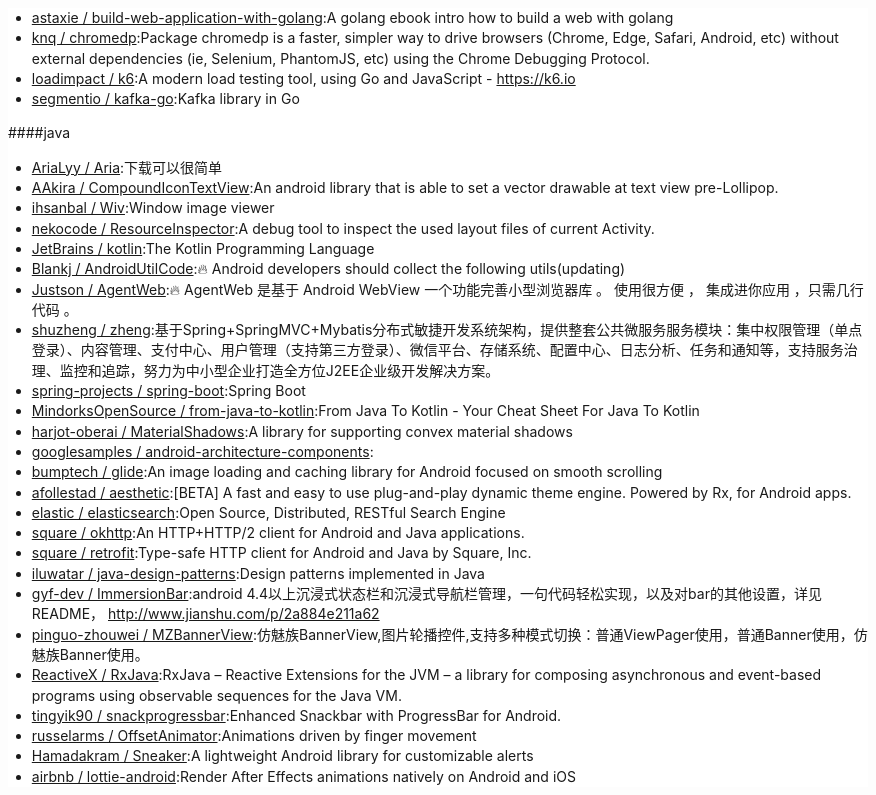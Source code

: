 * [astaxie / build-web-application-with-golang](https://github.com/astaxie/build-web-application-with-golang):A golang ebook intro how to build a web with golang
* [knq / chromedp](https://github.com/knq/chromedp):Package chromedp is a faster, simpler way to drive browsers (Chrome, Edge, Safari, Android, etc) without external dependencies (ie, Selenium, PhantomJS, etc) using the Chrome Debugging Protocol.
* [loadimpact / k6](https://github.com/loadimpact/k6):A modern load testing tool, using Go and JavaScript - https://k6.io
* [segmentio / kafka-go](https://github.com/segmentio/kafka-go):Kafka library in Go

####java
* [AriaLyy / Aria](https://github.com/AriaLyy/Aria):下载可以很简单
* [AAkira / CompoundIconTextView](https://github.com/AAkira/CompoundIconTextView):An android library that is able to set a vector drawable at text view pre-Lollipop.
* [ihsanbal / Wiv](https://github.com/ihsanbal/Wiv):Window image viewer
* [nekocode / ResourceInspector](https://github.com/nekocode/ResourceInspector):A debug tool to inspect the used layout files of current Activity.
* [JetBrains / kotlin](https://github.com/JetBrains/kotlin):The Kotlin Programming Language
* [Blankj / AndroidUtilCode](https://github.com/Blankj/AndroidUtilCode):🔥 Android developers should collect the following utils(updating)
* [Justson / AgentWeb](https://github.com/Justson/AgentWeb):🔥 AgentWeb 是基于 Android WebView 一个功能完善小型浏览器库 。 使用很方便 ， 集成进你应用 ，只需几行代码 。
* [shuzheng / zheng](https://github.com/shuzheng/zheng):基于Spring+SpringMVC+Mybatis分布式敏捷开发系统架构，提供整套公共微服务服务模块：集中权限管理（单点登录）、内容管理、支付中心、用户管理（支持第三方登录）、微信平台、存储系统、配置中心、日志分析、任务和通知等，支持服务治理、监控和追踪，努力为中小型企业打造全方位J2EE企业级开发解决方案。
* [spring-projects / spring-boot](https://github.com/spring-projects/spring-boot):Spring Boot
* [MindorksOpenSource / from-java-to-kotlin](https://github.com/MindorksOpenSource/from-java-to-kotlin):From Java To Kotlin - Your Cheat Sheet For Java To Kotlin
* [harjot-oberai / MaterialShadows](https://github.com/harjot-oberai/MaterialShadows):A library for supporting convex material shadows
* [googlesamples / android-architecture-components](https://github.com/googlesamples/android-architecture-components):
* [bumptech / glide](https://github.com/bumptech/glide):An image loading and caching library for Android focused on smooth scrolling
* [afollestad / aesthetic](https://github.com/afollestad/aesthetic):[BETA] A fast and easy to use plug-and-play dynamic theme engine. Powered by Rx, for Android apps.
* [elastic / elasticsearch](https://github.com/elastic/elasticsearch):Open Source, Distributed, RESTful Search Engine
* [square / okhttp](https://github.com/square/okhttp):An HTTP+HTTP/2 client for Android and Java applications.
* [square / retrofit](https://github.com/square/retrofit):Type-safe HTTP client for Android and Java by Square, Inc.
* [iluwatar / java-design-patterns](https://github.com/iluwatar/java-design-patterns):Design patterns implemented in Java
* [gyf-dev / ImmersionBar](https://github.com/gyf-dev/ImmersionBar):android 4.4以上沉浸式状态栏和沉浸式导航栏管理，一句代码轻松实现，以及对bar的其他设置，详见README， http://www.jianshu.com/p/2a884e211a62
* [pinguo-zhouwei / MZBannerView](https://github.com/pinguo-zhouwei/MZBannerView):仿魅族BannerView,图片轮播控件,支持多种模式切换：普通ViewPager使用，普通Banner使用，仿魅族Banner使用。
* [ReactiveX / RxJava](https://github.com/ReactiveX/RxJava):RxJava – Reactive Extensions for the JVM – a library for composing asynchronous and event-based programs using observable sequences for the Java VM.
* [tingyik90 / snackprogressbar](https://github.com/tingyik90/snackprogressbar):Enhanced Snackbar with ProgressBar for Android.
* [russelarms / OffsetAnimator](https://github.com/russelarms/OffsetAnimator):Animations driven by finger movement
* [Hamadakram / Sneaker](https://github.com/Hamadakram/Sneaker):A lightweight Android library for customizable alerts
* [airbnb / lottie-android](https://github.com/airbnb/lottie-android):Render After Effects animations natively on Android and iOS
